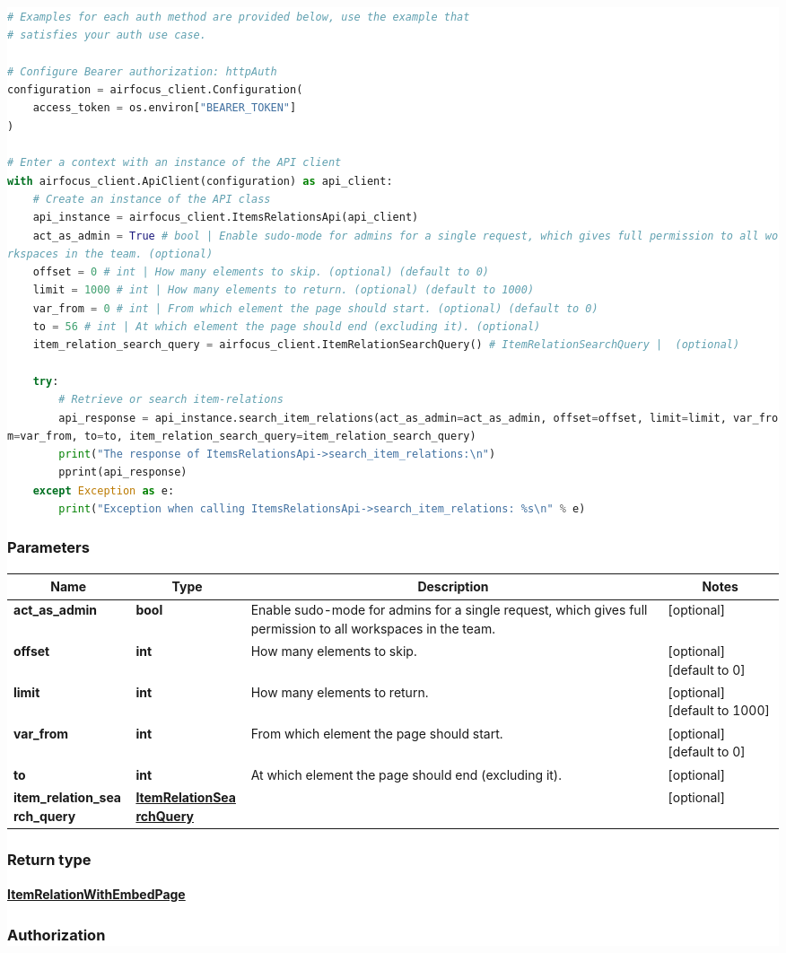 ```python
# Examples for each auth method are provided below, use the example that
# satisfies your auth use case.

# Configure Bearer authorization: httpAuth
configuration = airfocus_client.Configuration(
    access_token = os.environ["BEARER_TOKEN"]
)

# Enter a context with an instance of the API client
with airfocus_client.ApiClient(configuration) as api_client:
    # Create an instance of the API class
    api_instance = airfocus_client.ItemsRelationsApi(api_client)
    act_as_admin = True # bool | Enable sudo-mode for admins for a single request, which gives full permission to all workspaces in the team. (optional)
    offset = 0 # int | How many elements to skip. (optional) (default to 0)
    limit = 1000 # int | How many elements to return. (optional) (default to 1000)
    var_from = 0 # int | From which element the page should start. (optional) (default to 0)
    to = 56 # int | At which element the page should end (excluding it). (optional)
    item_relation_search_query = airfocus_client.ItemRelationSearchQuery() # ItemRelationSearchQuery |  (optional)

    try:
        # Retrieve or search item-relations
        api_response = api_instance.search_item_relations(act_as_admin=act_as_admin, offset=offset, limit=limit, var_from=var_from, to=to, item_relation_search_query=item_relation_search_query)
        print("The response of ItemsRelationsApi->search_item_relations:\n")
        pprint(api_response)
    except Exception as e:
        print("Exception when calling ItemsRelationsApi->search_item_relations: %s\n" % e)
```



### Parameters


Name | Type | Description  | Notes
------------- | ------------- | ------------- | -------------
 **act_as_admin** | **bool**| Enable sudo-mode for admins for a single request, which gives full permission to all workspaces in the team. | [optional] 
 **offset** | **int**| How many elements to skip. | [optional] [default to 0]
 **limit** | **int**| How many elements to return. | [optional] [default to 1000]
 **var_from** | **int**| From which element the page should start. | [optional] [default to 0]
 **to** | **int**| At which element the page should end (excluding it). | [optional] 
 **item_relation_search_query** | [**ItemRelationSearchQuery**](ItemRelationSearchQuery.md)|  | [optional] 

### Return type

[**ItemRelationWithEmbedPage**](ItemRelationWithEmbedPage.md)

### Authorization

